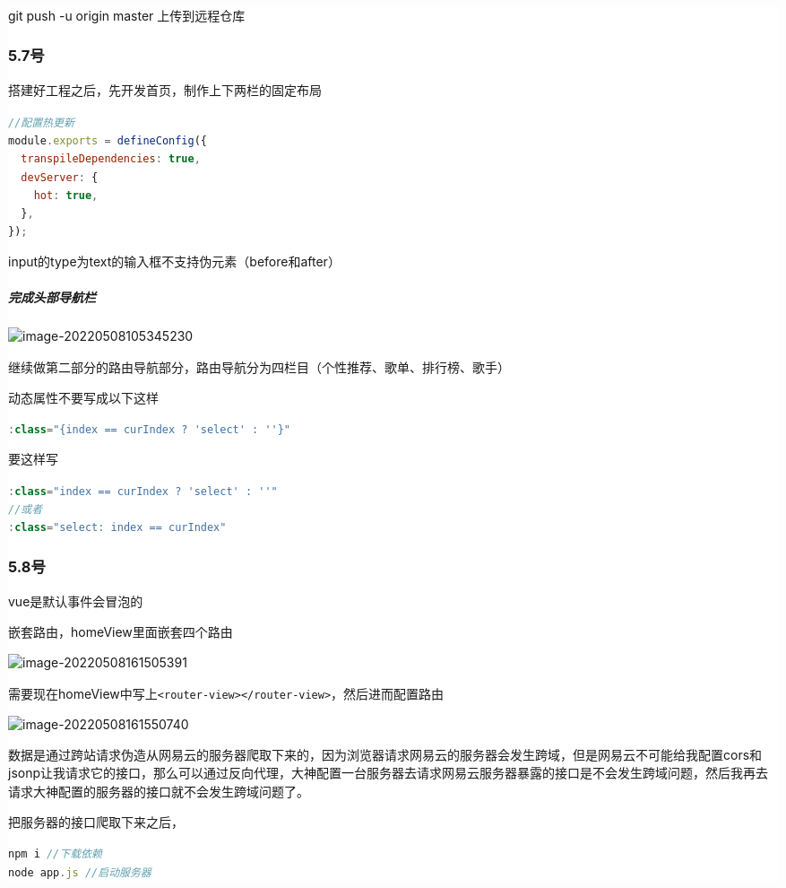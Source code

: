 git push -u origin master	上传到远程仓库

### 5.7号

搭建好工程之后，先开发首页，制作上下两栏的固定布局

```js
//配置热更新
module.exports = defineConfig({
  transpileDependencies: true,
  devServer: {
    hot: true,
  },
});
```

input的type为text的输入框不支持伪元素（before和after）

##### 完成头部导航栏

![image-20220508105345230](https://s2.loli.net/2022/05/19/gB6a3LvM9zmxGUl.png)

继续做第二部分的路由导航部分，路由导航分为四栏目（个性推荐、歌单、排行榜、歌手）

动态属性不要写成以下这样

```js
:class="{index == curIndex ? 'select' : ''}"
```

要这样写

```js
:class="index == curIndex ? 'select' : ''"
//或者
:class="select: index == curIndex"
```

### 5.8号

vue是默认事件会冒泡的

嵌套路由，homeView里面嵌套四个路由

![image-20220508161505391](https://s2.loli.net/2022/05/19/2utkfJNEz53x69U.png)

需要现在homeView中写上`<router-view></router-view>`，然后进而配置路由

![image-20220508161550740](https://s2.loli.net/2022/05/19/MphJq1FdctYNl3o.png)

数据是通过跨站请求伪造从网易云的服务器爬取下来的，因为浏览器请求网易云的服务器会发生跨域，但是网易云不可能给我配置cors和jsonp让我请求它的接口，那么可以通过反向代理，大神配置一台服务器去请求网易云服务器暴露的接口是不会发生跨域问题，然后我再去请求大神配置的服务器的接口就不会发生跨域问题了。

把服务器的接口爬取下来之后，

```js
npm i //下载依赖
node app.js	//启动服务器
```
